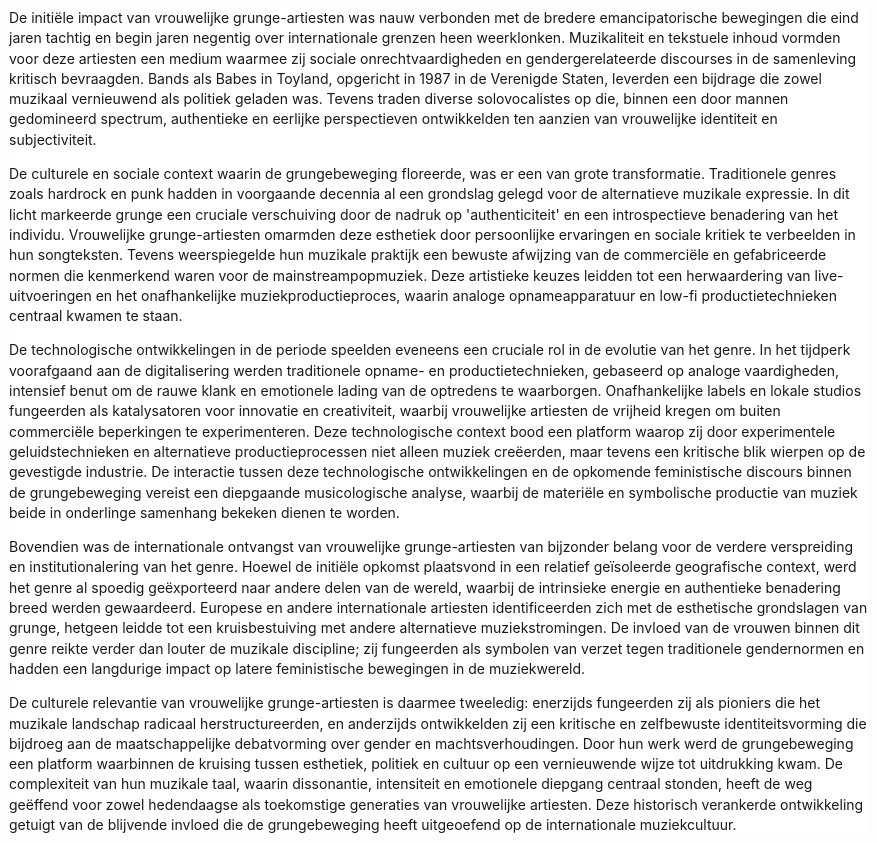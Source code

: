 De initiële impact van vrouwelijke grunge-artiesten was nauw verbonden met de bredere
emancipatorische bewegingen die eind jaren tachtig en begin jaren negentig over internationale
grenzen heen weerklonken. Muzikaliteit en tekstuele inhoud vormden voor deze artiesten een medium
waarmee zij sociale onrechtvaardigheden en gendergerelateerde discourses in de samenleving kritisch
bevraagden. Bands als Babes in Toyland, opgericht in 1987 in de Verenigde Staten, leverden een
bijdrage die zowel muzikaal vernieuwend als politiek geladen was. Tevens traden diverse
solovocalistes op die, binnen een door mannen gedomineerd spectrum, authentieke en eerlijke
perspectieven ontwikkelden ten aanzien van vrouwelijke identiteit en subjectiviteit.

De culturele en sociale context waarin de grungebeweging floreerde, was er een van grote
transformatie. Traditionele genres zoals hardrock en punk hadden in voorgaande decennia al een
grondslag gelegd voor de alternatieve muzikale expressie. In dit licht markeerde grunge een cruciale
verschuiving door de nadruk op 'authenticiteit' en een introspectieve benadering van het individu.
Vrouwelijke grunge-artiesten omarmden deze esthetiek door persoonlijke ervaringen en sociale kritiek
te verbeelden in hun songteksten. Tevens weerspiegelde hun muzikale praktijk een bewuste afwijzing
van de commerciële en gefabriceerde normen die kenmerkend waren voor de mainstreampopmuziek. Deze
artistieke keuzes leidden tot een herwaardering van live-uitvoeringen en het onafhankelijke
muziekproductieproces, waarin analoge opnameapparatuur en low-fi productietechnieken centraal kwamen
te staan.

De technologische ontwikkelingen in de periode speelden eveneens een cruciale rol in de evolutie van
het genre. In het tijdperk voorafgaand aan de digitalisering werden traditionele opname- en
productietechnieken, gebaseerd op analoge vaardigheden, intensief benut om de rauwe klank en
emotionele lading van de optredens te waarborgen. Onafhankelijke labels en lokale studios fungeerden
als katalysatoren voor innovatie en creativiteit, waarbij vrouwelijke artiesten de vrijheid kregen
om buiten commerciële beperkingen te experimenteren. Deze technologische context bood een platform
waarop zij door experimentele geluidstechnieken en alternatieve productieprocessen niet alleen
muziek creëerden, maar tevens een kritische blik wierpen op de gevestigde industrie. De interactie
tussen deze technologische ontwikkelingen en de opkomende feministische discours binnen de
grungebeweging vereist een diepgaande musicologische analyse, waarbij de materiële en symbolische
productie van muziek beide in onderlinge samenhang bekeken dienen te worden.

Bovendien was de internationale ontvangst van vrouwelijke grunge-artiesten van bijzonder belang voor
de verdere verspreiding en institutionalering van het genre. Hoewel de initiële opkomst plaatsvond
in een relatief geïsoleerde geografische context, werd het genre al spoedig geëxporteerd naar andere
delen van de wereld, waarbij de intrinsieke energie en authentieke benadering breed werden
gewaardeerd. Europese en andere internationale artiesten identificeerden zich met de esthetische
grondslagen van grunge, hetgeen leidde tot een kruisbestuiving met andere alternatieve
muziekstromingen. De invloed van de vrouwen binnen dit genre reikte verder dan louter de muzikale
discipline; zij fungeerden als symbolen van verzet tegen traditionele gendernormen en hadden een
langdurige impact op latere feministische bewegingen in de muziekwereld.

De culturele relevantie van vrouwelijke grunge-artiesten is daarmee tweeledig: enerzijds fungeerden
zij als pioniers die het muzikale landschap radicaal herstructureerden, en anderzijds ontwikkelden
zij een kritische en zelfbewuste identiteitsvorming die bijdroeg aan de maatschappelijke
debatvorming over gender en machtsverhoudingen. Door hun werk werd de grungebeweging een platform
waarbinnen de kruising tussen esthetiek, politiek en cultuur op een vernieuwende wijze tot
uitdrukking kwam. De complexiteit van hun muzikale taal, waarin dissonantie, intensiteit en
emotionele diepgang centraal stonden, heeft de weg geëffend voor zowel hedendaagse als toekomstige
generaties van vrouwelijke artiesten. Deze historisch verankerde ontwikkeling getuigt van de
blijvende invloed die de grungebeweging heeft uitgeoefend op de internationale muziekcultuur.
